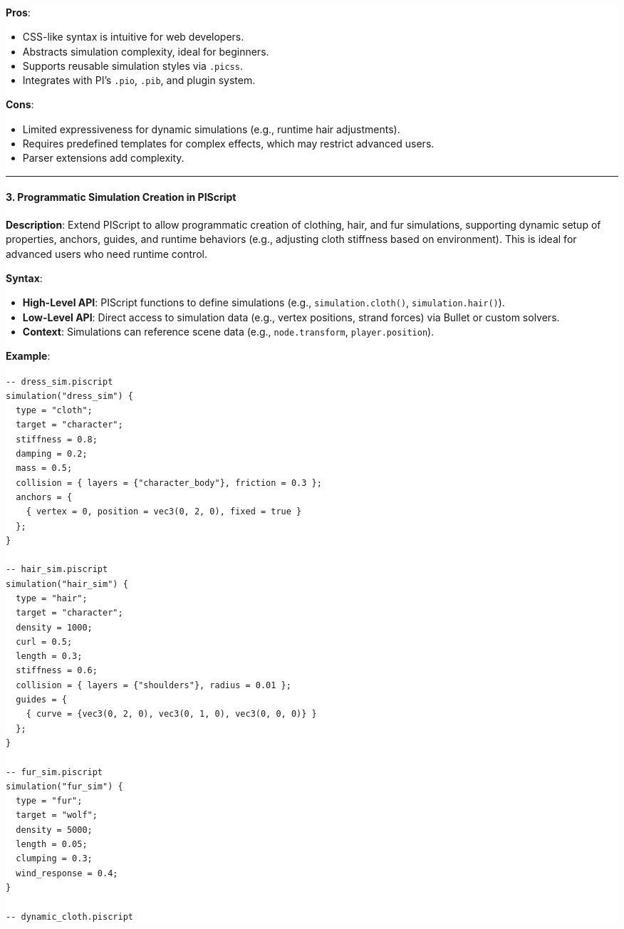 **Pros**:
- CSS-like syntax is intuitive for web developers.
- Abstracts simulation complexity, ideal for beginners.
- Supports reusable simulation styles via `.picss`.
- Integrates with PI’s `.pio`, `.pib`, and plugin system.

**Cons**:
- Limited expressiveness for dynamic simulations (e.g., runtime hair adjustments).
- Requires predefined templates for complex effects, which may restrict advanced users.
- Parser extensions add complexity.

---

#### 3. Programmatic Simulation Creation in PIScript
**Description**: Extend PIScript to allow programmatic creation of clothing, hair, and fur simulations, supporting dynamic setup of properties, anchors, guides, and runtime behaviors (e.g., adjusting cloth stiffness based on environment). This is ideal for advanced users who need runtime control.

**Syntax**:
- **High-Level API**: PIScript functions to define simulations (e.g., `simulation.cloth()`, `simulation.hair()`).
- **Low-Level API**: Direct access to simulation data (e.g., vertex positions, strand forces) via Bullet or custom solvers.
- **Context**: Simulations can reference scene data (e.g., `node.transform`, `player.position`).

**Example**:
```piscript
-- dress_sim.piscript
simulation("dress_sim") {
  type = "cloth";
  target = "character";
  stiffness = 0.8;
  damping = 0.2;
  mass = 0.5;
  collision = { layers = {"character_body"}, friction = 0.3 };
  anchors = {
    { vertex = 0, position = vec3(0, 2, 0), fixed = true }
  };
}

-- hair_sim.piscript
simulation("hair_sim") {
  type = "hair";
  target = "character";
  density = 1000;
  curl = 0.5;
  length = 0.3;
  stiffness = 0.6;
  collision = { layers = {"shoulders"}, radius = 0.01 };
  guides = {
    { curve = {vec3(0, 2, 0), vec3(0, 1, 0), vec3(0, 0, 0)} }
  };
}

-- fur_sim.piscript
simulation("fur_sim") {
  type = "fur";
  target = "wolf";
  density = 5000;
  length = 0.05;
  clumping = 0.3;
  wind_response = 0.4;
}

-- dynamic_cloth.piscript
```